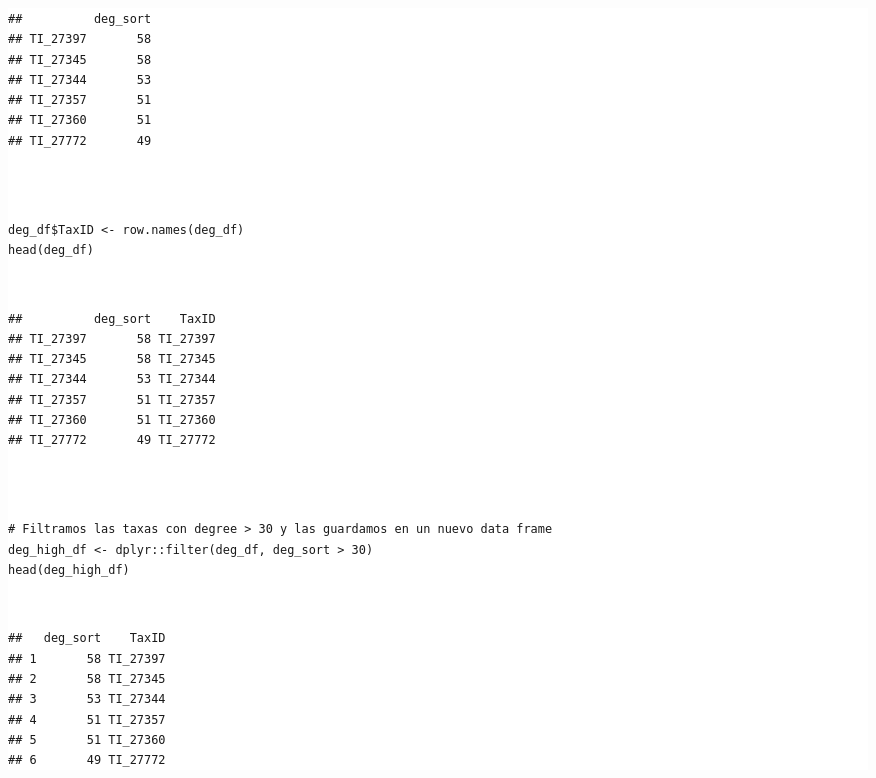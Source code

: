     ##          deg_sort
    ## TI_27397       58
    ## TI_27345       58
    ## TI_27344       53
    ## TI_27357       51
    ## TI_27360       51
    ## TI_27772       49

<div class="sourceCode">

``` sourceCode r
deg_df$TaxID <- row.names(deg_df) 
head(deg_df)
```

</div>

    ##          deg_sort    TaxID
    ## TI_27397       58 TI_27397
    ## TI_27345       58 TI_27345
    ## TI_27344       53 TI_27344
    ## TI_27357       51 TI_27357
    ## TI_27360       51 TI_27360
    ## TI_27772       49 TI_27772

<div class="sourceCode">

``` sourceCode r
# Filtramos las taxas con degree > 30 y las guardamos en un nuevo data frame
deg_high_df <- dplyr::filter(deg_df, deg_sort > 30)
head(deg_high_df)
```

</div>

    ##   deg_sort    TaxID
    ## 1       58 TI_27397
    ## 2       58 TI_27345
    ## 3       53 TI_27344
    ## 4       51 TI_27357
    ## 5       51 TI_27360
    ## 6       49 TI_27772
